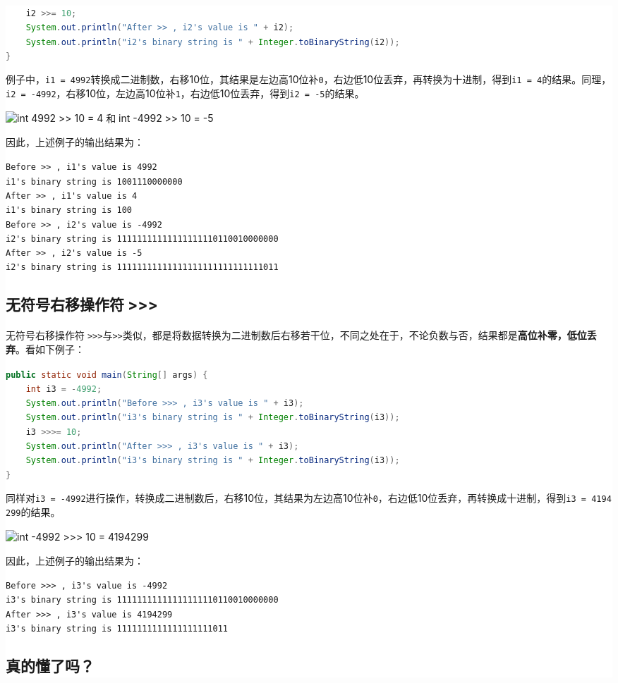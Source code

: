 ```Java
    i2 >>= 10;
    System.out.println("After >> , i2's value is " + i2);
    System.out.println("i2's binary string is " + Integer.toBinaryString(i2));
}
```

例子中，`i1 = 4992`转换成二进制数，右移10位，其结果是左边高10位补`0`，右边低10位丢弃，再转换为十进制，得到`i1 = 4`的结果。同理，`i2 = -4992`，右移10位，左边高10位补`1`，右边低10位丢弃，得到`i2 = -5`的结果。

![int 4992 >> 10 = 4 和 int -4992 >> 10 = -5](https://tva1.sinaimg.cn/large/006tNbRwly1ga5j0f98r1j317v0u0qvb.jpg)

因此，上述例子的输出结果为：

```
Before >> , i1's value is 4992
i1's binary string is 1001110000000
After >> , i1's value is 4
i1's binary string is 100
Before >> , i2's value is -4992
i2's binary string is 11111111111111111110110010000000
After >> , i2's value is -5
i2's binary string is 11111111111111111111111111111011
```

## 无符号右移操作符 >>>

无符号右移操作符 `>>>`与`>>`类似，都是将数据转换为二进制数后右移若干位，不同之处在于，不论负数与否，结果都是**高位补零，低位丢弃**。看如下例子：

```Java
public static void main(String[] args) {
    int i3 = -4992;
    System.out.println("Before >>> , i3's value is " + i3);
    System.out.println("i3's binary string is " + Integer.toBinaryString(i3));
    i3 >>>= 10;
    System.out.println("After >>> , i3's value is " + i3);
    System.out.println("i3's binary string is " + Integer.toBinaryString(i3));
}
```

同样对`i3 = -4992`进行操作，转换成二进制数后，右移10位，其结果为左边高10位补`0`，右边低10位丢弃，再转换成十进制，得到`i3 = 4194299`的结果。

![int -4992 >>> 10 = 4194299](https://tva1.sinaimg.cn/large/006tNbRwly1ga5jpv18dzj31bi0huqv7.jpg)

因此，上述例子的输出结果为：

```
Before >>> , i3's value is -4992
i3's binary string is 11111111111111111110110010000000
After >>> , i3's value is 4194299
i3's binary string is 1111111111111111111011
```

## 真的懂了吗？
